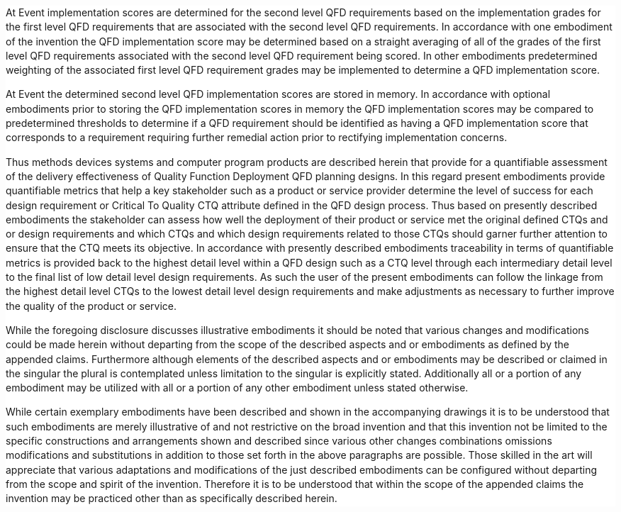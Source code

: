 At Event implementation scores are determined for the second level QFD requirements based on the implementation grades for the first level QFD requirements that are associated with the second level QFD requirements. In accordance with one embodiment of the invention the QFD implementation score may be determined based on a straight averaging of all of the grades of the first level QFD requirements associated with the second level QFD requirement being scored. In other embodiments predetermined weighting of the associated first level QFD requirement grades may be implemented to determine a QFD implementation score.

At Event the determined second level QFD implementation scores are stored in memory. In accordance with optional embodiments prior to storing the QFD implementation scores in memory the QFD implementation scores may be compared to predetermined thresholds to determine if a QFD requirement should be identified as having a QFD implementation score that corresponds to a requirement requiring further remedial action prior to rectifying implementation concerns.

Thus methods devices systems and computer program products are described herein that provide for a quantifiable assessment of the delivery effectiveness of Quality Function Deployment QFD planning designs. In this regard present embodiments provide quantifiable metrics that help a key stakeholder such as a product or service provider determine the level of success for each design requirement or Critical To Quality CTQ attribute defined in the QFD design process. Thus based on presently described embodiments the stakeholder can assess how well the deployment of their product or service met the original defined CTQs and or design requirements and which CTQs and which design requirements related to those CTQs should garner further attention to ensure that the CTQ meets its objective. In accordance with presently described embodiments traceability in terms of quantifiable metrics is provided back to the highest detail level within a QFD design such as a CTQ level through each intermediary detail level to the final list of low detail level design requirements. As such the user of the present embodiments can follow the linkage from the highest detail level CTQs to the lowest detail level design requirements and make adjustments as necessary to further improve the quality of the product or service.

While the foregoing disclosure discusses illustrative embodiments it should be noted that various changes and modifications could be made herein without departing from the scope of the described aspects and or embodiments as defined by the appended claims. Furthermore although elements of the described aspects and or embodiments may be described or claimed in the singular the plural is contemplated unless limitation to the singular is explicitly stated. Additionally all or a portion of any embodiment may be utilized with all or a portion of any other embodiment unless stated otherwise.

While certain exemplary embodiments have been described and shown in the accompanying drawings it is to be understood that such embodiments are merely illustrative of and not restrictive on the broad invention and that this invention not be limited to the specific constructions and arrangements shown and described since various other changes combinations omissions modifications and substitutions in addition to those set forth in the above paragraphs are possible. Those skilled in the art will appreciate that various adaptations and modifications of the just described embodiments can be configured without departing from the scope and spirit of the invention. Therefore it is to be understood that within the scope of the appended claims the invention may be practiced other than as specifically described herein.

